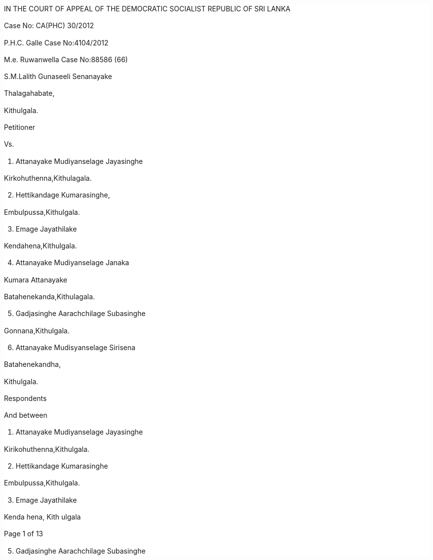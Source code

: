 IN THE COURT OF APPEAL OF THE DEMOCRATIC SOCIALIST REPUBLIC OF SRI LANKA

Case No: CA(PHC) 30/2012

P.H.C. Galle Case No:4104/2012

M.e. Ruwanwella Case No:88586 (66)

S.M.Lalith Gunaseeli Senanayake

Thalagahabate,

Kithulgala.

Petitioner

Vs.

01. Attanayake Mudiyanselage Jayasinghe

Kirkohuthenna,Kithulagala.

02. Hettikandage Kumarasinghe,

Embulpussa,Kithulgala.

03. Emage Jayathilake

Kendahena,Kithulgala.

04. Attanayake Mudiyanselage Janaka

Kumara Attanayake

Batahenekanda,Kithulagala.

05. Gadjasinghe Aarachchilage Subasinghe

Gonnana,Kithulgala.

06. Attanayake Mudisyanselage Sirisena

Batahenekandha,

Kithulgala.

Respondents

And between

01. Attanayake Mudiyanselage Jayasinghe

Kirikohuthenna,Kithulgala.

02. Hettikandage Kumarasinghe

Embulpussa,Kithulgala.

03. Emage Jayathilake

Kenda hena, Kith ulgala

Page 1 of 13

05. Gadjasinghe Aarachchilage Subasinghe
